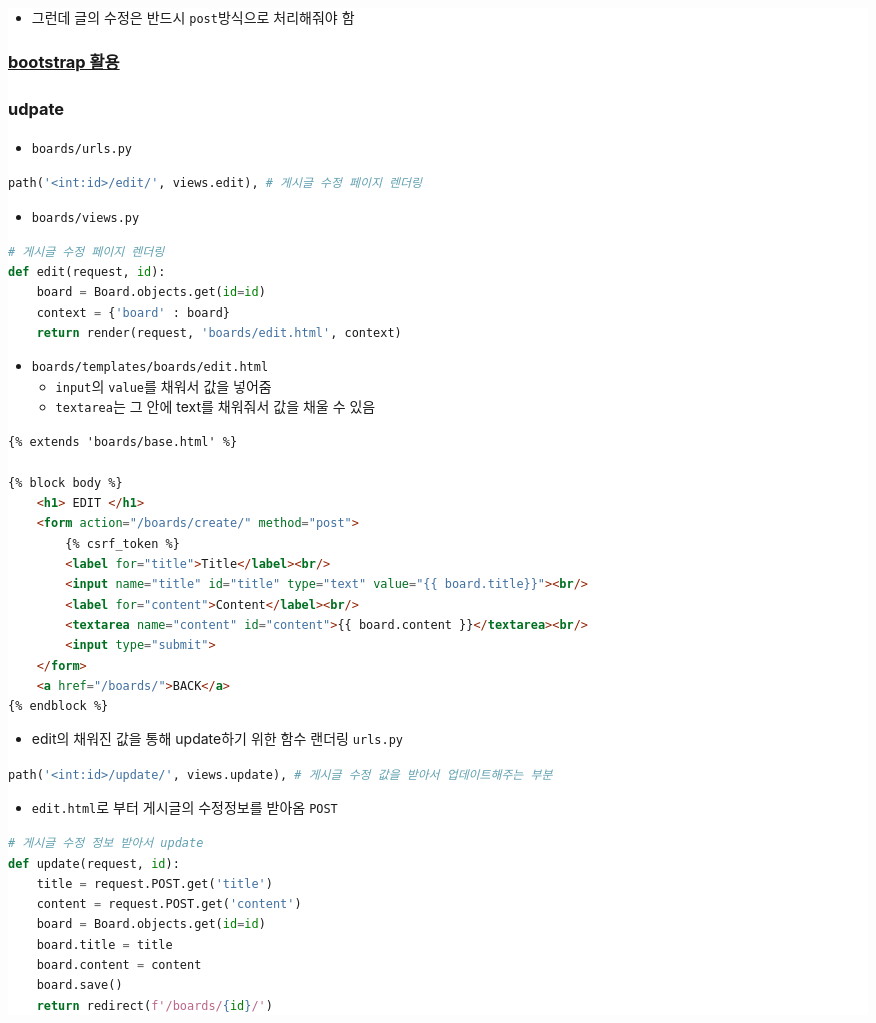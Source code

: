 - 그런데 글의 수정은 반드시 `post`방식으로 처리해줘야 함

### [bootstrap 활용](<https://www.w3schools.com/bootstrap4/bootstrap_ref_js_dropdown.asp>)

### udpate

- `boards/urls.py`

```python
path('<int:id>/edit/', views.edit), # 게시글 수정 페이지 렌더링
```

- `boards/views.py`

```python
# 게시글 수정 페이지 렌더링
def edit(request, id):
    board = Board.objects.get(id=id)
    context = {'board' : board}
    return render(request, 'boards/edit.html', context)
```

- `boards/templates/boards/edit.html`
  - `input`의 `value`를 채워서 값을 넣어줌
  - `textarea`는 그 안에 text를 채워줘서 값을 채울 수 있음

```html
{% extends 'boards/base.html' %}

{% block body %}
    <h1> EDIT </h1>
    <form action="/boards/create/" method="post">
        {% csrf_token %}
        <label for="title">Title</label><br/>
        <input name="title" id="title" type="text" value="{{ board.title}}"><br/>
        <label for="content">Content</label><br/>
        <textarea name="content" id="content">{{ board.content }}</textarea><br/>
        <input type="submit">
    </form>
    <a href="/boards/">BACK</a>
{% endblock %}
```

- edit의 채워진 값을 통해 update하기 위한 함수 랜더링 `urls.py`

```python
path('<int:id>/update/', views.update), # 게시글 수정 값을 받아서 업데이트해주는 부분
```

- `edit.html`로 부터 게시글의 수정정보를 받아옴 `POST`

```python
# 게시글 수정 정보 받아서 update
def update(request, id):
    title = request.POST.get('title')
    content = request.POST.get('content')
    board = Board.objects.get(id=id)
    board.title = title
    board.content = content
    board.save()
    return redirect(f'/boards/{id}/')
```
